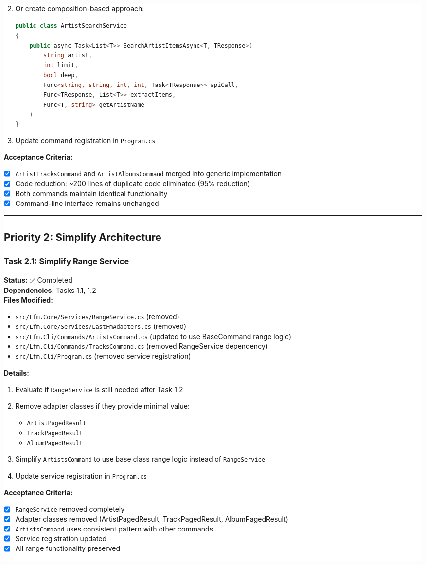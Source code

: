 2. Or create composition-based approach:
   ```csharp
   public class ArtistSearchService
   {
       public async Task<List<T>> SearchArtistItemsAsync<T, TResponse>(
           string artist,
           int limit,
           bool deep,
           Func<string, string, int, int, Task<TResponse>> apiCall,
           Func<TResponse, List<T>> extractItems,
           Func<T, string> getArtistName
       )
   }
   ```

3. Update command registration in `Program.cs`

**Acceptance Criteria:**
- [x] `ArtistTracksCommand` and `ArtistAlbumsCommand` merged into generic implementation
- [x] Code reduction: ~200 lines of duplicate code eliminated (95% reduction)
- [x] Both commands maintain identical functionality
- [x] Command-line interface remains unchanged

---

## Priority 2: Simplify Architecture

### Task 2.1: Simplify Range Service
**Status:** ✅ Completed  
**Dependencies:** Tasks 1.1, 1.2  
**Files Modified:**
- `src/Lfm.Core/Services/RangeService.cs` (removed)
- `src/Lfm.Core/Services/LastFmAdapters.cs` (removed)
- `src/Lfm.Cli/Commands/ArtistsCommand.cs` (updated to use BaseCommand range logic)
- `src/Lfm.Cli/Commands/TracksCommand.cs` (removed RangeService dependency)
- `src/Lfm.Cli/Program.cs` (removed service registration)

**Details:**
1. Evaluate if `RangeService` is still needed after Task 1.2
2. Remove adapter classes if they provide minimal value:
   - `ArtistPagedResult`
   - `TrackPagedResult` 
   - `AlbumPagedResult`

3. Simplify `ArtistsCommand` to use base class range logic instead of `RangeService`

4. Update service registration in `Program.cs`

**Acceptance Criteria:**
- [x] `RangeService` removed completely
- [x] Adapter classes removed (ArtistPagedResult, TrackPagedResult, AlbumPagedResult)
- [x] `ArtistsCommand` uses consistent pattern with other commands
- [x] Service registration updated
- [x] All range functionality preserved

---